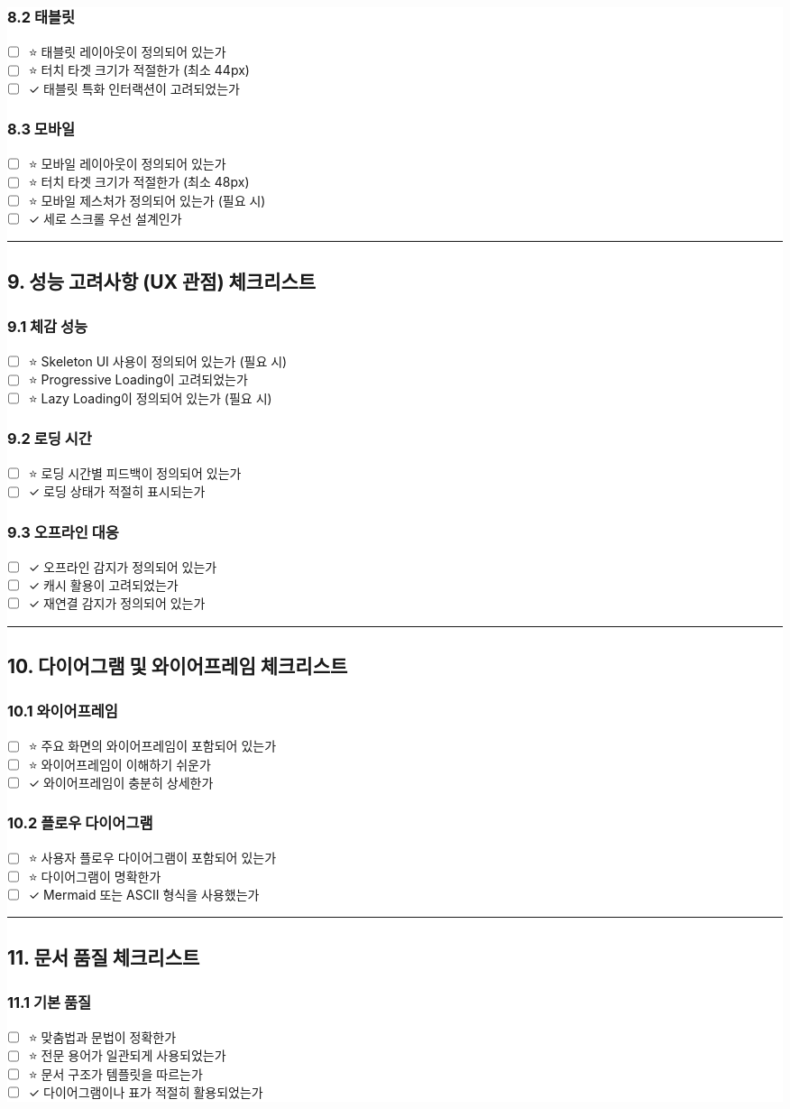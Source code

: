 ### 8.2 태블릿
- [ ] ⭐ 태블릿 레이아웃이 정의되어 있는가
- [ ] ⭐ 터치 타겟 크기가 적절한가 (최소 44px)
- [ ] ✓ 태블릿 특화 인터랙션이 고려되었는가

### 8.3 모바일
- [ ] ⭐ 모바일 레이아웃이 정의되어 있는가
- [ ] ⭐ 터치 타겟 크기가 적절한가 (최소 48px)
- [ ] ⭐ 모바일 제스처가 정의되어 있는가 (필요 시)
- [ ] ✓ 세로 스크롤 우선 설계인가

---

## 9. 성능 고려사항 (UX 관점) 체크리스트

### 9.1 체감 성능
- [ ] ⭐ Skeleton UI 사용이 정의되어 있는가 (필요 시)
- [ ] ⭐ Progressive Loading이 고려되었는가
- [ ] ⭐ Lazy Loading이 정의되어 있는가 (필요 시)

### 9.2 로딩 시간
- [ ] ⭐ 로딩 시간별 피드백이 정의되어 있는가
- [ ] ✓ 로딩 상태가 적절히 표시되는가

### 9.3 오프라인 대응
- [ ] ✓ 오프라인 감지가 정의되어 있는가
- [ ] ✓ 캐시 활용이 고려되었는가
- [ ] ✓ 재연결 감지가 정의되어 있는가

---

## 10. 다이어그램 및 와이어프레임 체크리스트

### 10.1 와이어프레임
- [ ] ⭐ 주요 화면의 와이어프레임이 포함되어 있는가
- [ ] ⭐ 와이어프레임이 이해하기 쉬운가
- [ ] ✓ 와이어프레임이 충분히 상세한가

### 10.2 플로우 다이어그램
- [ ] ⭐ 사용자 플로우 다이어그램이 포함되어 있는가
- [ ] ⭐ 다이어그램이 명확한가
- [ ] ✓ Mermaid 또는 ASCII 형식을 사용했는가

---

## 11. 문서 품질 체크리스트

### 11.1 기본 품질
- [ ] ⭐ 맞춤법과 문법이 정확한가
- [ ] ⭐ 전문 용어가 일관되게 사용되었는가
- [ ] ⭐ 문서 구조가 템플릿을 따르는가
- [ ] ✓ 다이어그램이나 표가 적절히 활용되었는가
